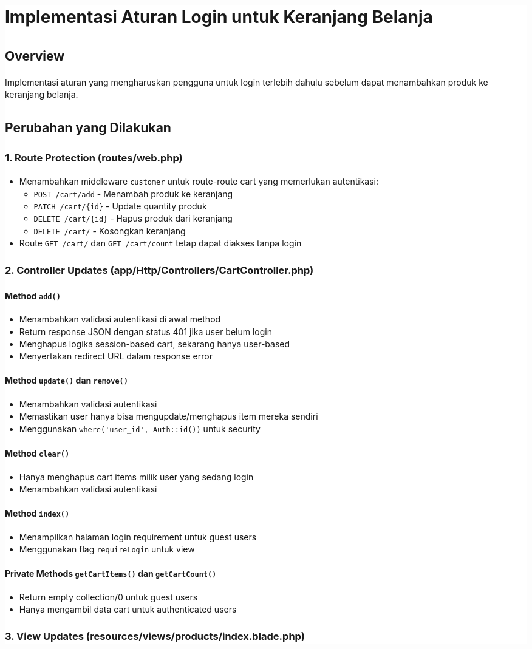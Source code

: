 # Implementasi Aturan Login untuk Keranjang Belanja

## Overview

Implementasi aturan yang mengharuskan pengguna untuk login terlebih dahulu sebelum dapat menambahkan produk ke keranjang belanja.

## Perubahan yang Dilakukan

### 1. Route Protection (routes/web.php)

-   Menambahkan middleware `customer` untuk route-route cart yang memerlukan autentikasi:
    -   `POST /cart/add` - Menambah produk ke keranjang
    -   `PATCH /cart/{id}` - Update quantity produk
    -   `DELETE /cart/{id}` - Hapus produk dari keranjang
    -   `DELETE /cart/` - Kosongkan keranjang
-   Route `GET /cart/` dan `GET /cart/count` tetap dapat diakses tanpa login

### 2. Controller Updates (app/Http/Controllers/CartController.php)

#### Method `add()`

-   Menambahkan validasi autentikasi di awal method
-   Return response JSON dengan status 401 jika user belum login
-   Menghapus logika session-based cart, sekarang hanya user-based
-   Menyertakan redirect URL dalam response error

#### Method `update()` dan `remove()`

-   Menambahkan validasi autentikasi
-   Memastikan user hanya bisa mengupdate/menghapus item mereka sendiri
-   Menggunakan `where('user_id', Auth::id())` untuk security

#### Method `clear()`

-   Hanya menghapus cart items milik user yang sedang login
-   Menambahkan validasi autentikasi

#### Method `index()`

-   Menampilkan halaman login requirement untuk guest users
-   Menggunakan flag `requireLogin` untuk view

#### Private Methods `getCartItems()` dan `getCartCount()`

-   Return empty collection/0 untuk guest users
-   Hanya mengambil data cart untuk authenticated users

### 3. View Updates (resources/views/products/index.blade.php)
